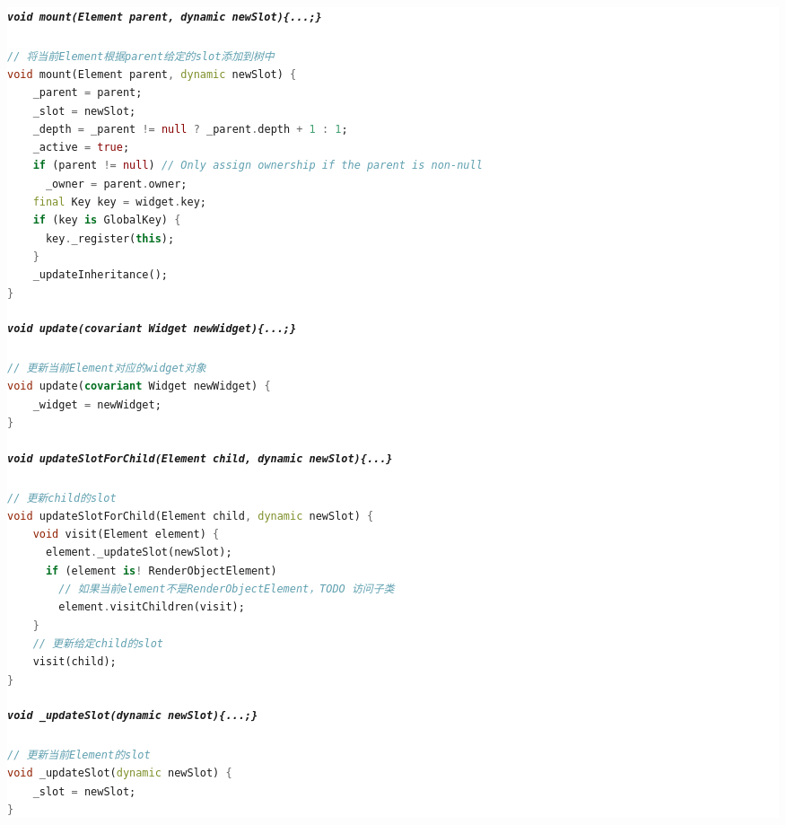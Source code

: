##### <a name="mount"/>`void mount(Element parent, dynamic newSlot){...;}`

```Dart
// 将当前Element根据parent给定的slot添加到树中
void mount(Element parent, dynamic newSlot) {
    _parent = parent;
    _slot = newSlot;
    _depth = _parent != null ? _parent.depth + 1 : 1;
    _active = true;
    if (parent != null) // Only assign ownership if the parent is non-null
      _owner = parent.owner;
    final Key key = widget.key;
    if (key is GlobalKey) {
      key._register(this);
    }
    _updateInheritance();
}
```

##### <a name="update"/>`void update(covariant Widget newWidget){...;}`

```Dart
// 更新当前Element对应的widget对象
void update(covariant Widget newWidget) {
    _widget = newWidget;
}
```

##### <a name="updateSlotForChild"/>`void updateSlotForChild(Element child, dynamic newSlot){...}`

```Dart
// 更新child的slot
void updateSlotForChild(Element child, dynamic newSlot) {
    void visit(Element element) {
      element._updateSlot(newSlot);
      if (element is! RenderObjectElement)
        // 如果当前element不是RenderObjectElement，TODO 访问子类
        element.visitChildren(visit);
    }
    // 更新给定child的slot
    visit(child);
}
```
##### <a name="updateSlot"/>`void _updateSlot(dynamic newSlot){...;}`

```Dart
// 更新当前Element的slot
void _updateSlot(dynamic newSlot) {
    _slot = newSlot;
}
```
